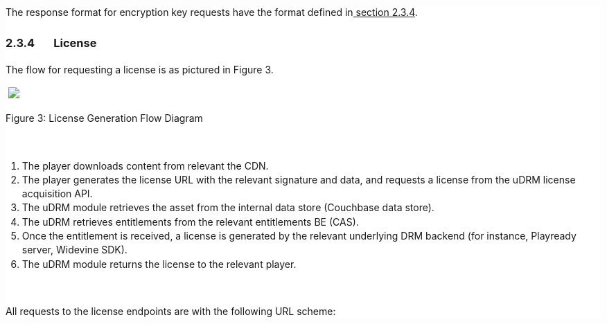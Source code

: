   <p>
    The response format for encryption key requests have the format defined in<a href="#license"> section ‎2.3.4</a>.
  </p>
  
  <h3>
    <a name="license"></a>2.3.4       License
  </h3>
  
  <p>
    The flow for requesting a license is as pictured in Figure 3.
  </p>
  
  <p class="Figure">
     <img src="{{site.url}}/assets/3087">
  </p>
  
  <p>
    Figure 3: License Generation Flow Diagram
  </p>
  
  <p>
     
  </p>
  
  <ol>
    <li>
      The player downloads content from relevant the CDN.
    </li>
    <li>
      The player generates the license URL with the relevant signature and data, and requests a license from the uDRM license acquisition API.
    </li>
    <li>
      The uDRM module retrieves the asset from the internal data store (Couchbase data store).
    </li>
    <li>
      The uDRM retrieves entitlements from the relevant entitlements BE (CAS).
    </li>
    <li>
      Once the entitlement is received, a license is generated by the relevant underlying DRM backend (for instance, Playready server, Widevine SDK).
    </li>
    <li>
      The uDRM module returns the license to the relevant player.
    </li>
  </ol>
  
  <p>
     
  </p>
  
  <p>
    All requests to the license endpoints are with the following URL scheme:
  </p>
  